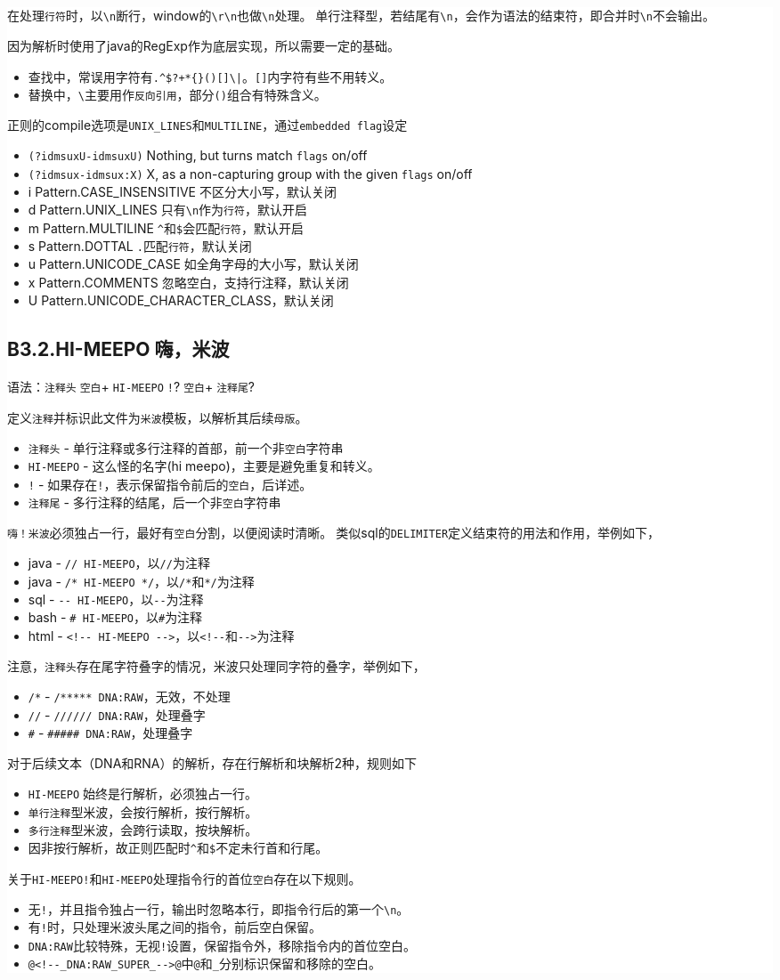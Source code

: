 在处理`行符`时，以`\n`断行，window的`\r\n`也做`\n`处理。
单行注释型，若结尾有`\n`，会作为语法的结束符，即合并时`\n`不会输出。

因为解析时使用了java的RegExp作为底层实现，所以需要一定的基础。

* 查找中，常误用字符有`.^$?+*{}()[]\|`。`[]`内字符有些不用转义。
* 替换中，`\`主要用作`反向引用`，部分`()`组合有特殊含义。

正则的compile选项是`UNIX_LINES`和`MULTILINE`，通过`embedded flag`设定

* `(?idmsuxU-idmsuxU)` Nothing, but turns match `flags` on/off
* `(?idmsux-idmsux:X)` X, as a non-capturing group with the given `flags` on/off
* i Pattern.CASE_INSENSITIVE 不区分大小写，默认关闭
* d Pattern.UNIX_LINES 只有`\n`作为`行符`，默认开启
* m Pattern.MULTILINE `^`和`$`会匹配`行符`，默认开启
* s Pattern.DOTTAL `.`匹配`行符`，默认关闭
* u Pattern.UNICODE_CASE 如全角字母的大小写，默认关闭
* x Pattern.COMMENTS 忽略空白，支持行注释，默认关闭
* U Pattern.UNICODE_CHARACTER_CLASS，默认关闭

## B3.2.HI-MEEPO 嗨，米波

语法：`注释头` `空白`+ `HI-MEEPO` `!`? `空白`+ `注释尾`?

定义`注释`并标识此文件为`米波`模板，以解析其后续`母版`。

* `注释头` - 单行注释或多行注释的首部，前一个非`空白`字符串
* `HI-MEEPO` - 这么怪的名字(hi meepo)，主要是避免重复和转义。
* `!` - 如果存在`!`，表示保留指令前后的`空白`，后详述。
* `注释尾` - 多行注释的结尾，后一个非`空白`字符串

`嗨！米波`必须独占一行，最好有`空白`分割，以便阅读时清晰。
类似sql的`DELIMITER`定义结束符的用法和作用，举例如下，

* java - `// HI-MEEPO`，以`//`为注释
* java - `/* HI-MEEPO */`，以`/*`和`*/`为注释
* sql -  `-- HI-MEEPO`，以`--`为注释
* bash -  `# HI-MEEPO`，以`#`为注释
* html - `<!-- HI-MEEPO -->`，以`<!--`和`-->`为注释

注意，`注释头`存在尾字符叠字的情况，米波只处理同字符的叠字，举例如下，

* `/*` - `/***** DNA:RAW`，无效，不处理
* `//` - `////// DNA:RAW`，处理叠字
* `#` - `##### DNA:RAW`，处理叠字

对于后续文本（DNA和RNA）的解析，存在行解析和块解析2种，规则如下

* `HI-MEEPO` 始终是行解析，必须独占一行。
* `单行注释`型米波，会按行解析，按行解析。
* `多行注释`型米波，会跨行读取，按块解析。
* 因非按行解析，故正则匹配时`^`和`$`不定未行首和行尾。

关于`HI-MEEPO!`和`HI-MEEPO`处理指令行的首位`空白`存在以下规则。

* 无`!`，并且指令独占一行，输出时忽略本行，即指令行后的第一个`\n`。
* 有`!`时，只处理米波头尾之间的指令，前后空白保留。
* `DNA:RAW`比较特殊，无视`!`设置，保留指令外，移除指令内的首位空白。
* `@<!--_DNA:RAW_SUPER_-->@`中`@`和`_`分别标识保留和移除的空白。

